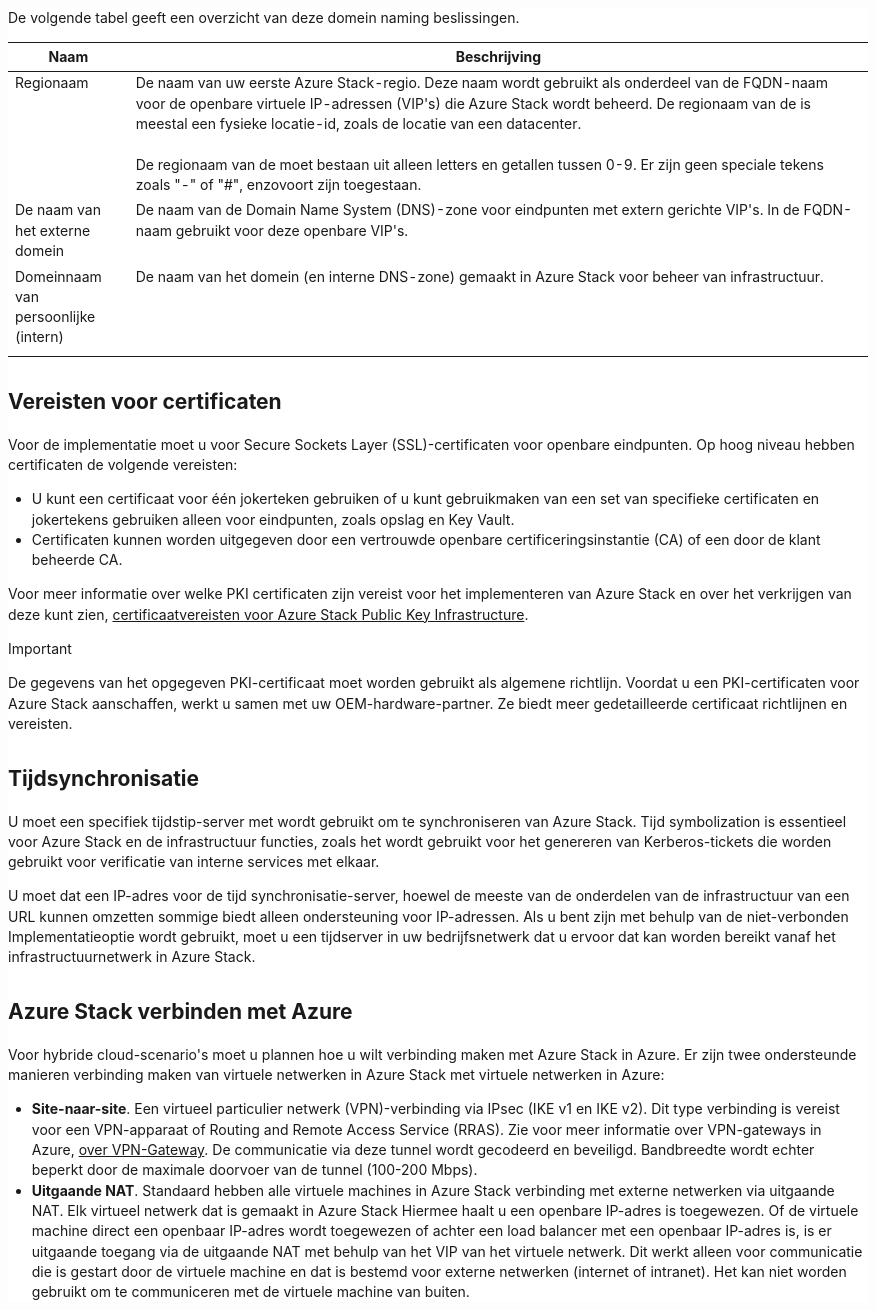 De volgende tabel geeft een overzicht van deze domein naming beslissingen.

| Naam | Beschrijving | 
| -------- | ------------- | 
|Regionaam | De naam van uw eerste Azure Stack-regio. Deze naam wordt gebruikt als onderdeel van de FQDN-naam voor de openbare virtuele IP-adressen (VIP's) die Azure Stack wordt beheerd. De regionaam van de is meestal een fysieke locatie-id, zoals de locatie van een datacenter.<br><br>De regionaam van de moet bestaan uit alleen letters en getallen tussen 0-9. Er zijn geen speciale tekens zoals "-" of "#", enzovoort zijn toegestaan.| 
| De naam van het externe domein | De naam van de Domain Name System (DNS)-zone voor eindpunten met extern gerichte VIP's. In de FQDN-naam gebruikt voor deze openbare VIP's. | 
| Domeinnaam van persoonlijke (intern) | De naam van het domein (en interne DNS-zone) gemaakt in Azure Stack voor beheer van infrastructuur. 
| | |

## <a name="certificate-requirements"></a>Vereisten voor certificaten

Voor de implementatie moet u voor Secure Sockets Layer (SSL)-certificaten voor openbare eindpunten. Op hoog niveau hebben certificaten de volgende vereisten:

- U kunt een certificaat voor één jokerteken gebruiken of u kunt gebruikmaken van een set van specifieke certificaten en jokertekens gebruiken alleen voor eindpunten, zoals opslag en Key Vault.
- Certificaten kunnen worden uitgegeven door een vertrouwde openbare certificeringsinstantie (CA) of een door de klant beheerde CA.

Voor meer informatie over welke PKI certificaten zijn vereist voor het implementeren van Azure Stack en over het verkrijgen van deze kunt zien, [certificaatvereisten voor Azure Stack Public Key Infrastructure](azure-stack-pki-certs.md).  


> [!IMPORTANT]
> De gegevens van het opgegeven PKI-certificaat moet worden gebruikt als algemene richtlijn. Voordat u een PKI-certificaten voor Azure Stack aanschaffen, werkt u samen met uw OEM-hardware-partner. Ze biedt meer gedetailleerde certificaat richtlijnen en vereisten.


## <a name="time-synchronization"></a>Tijdsynchronisatie
U moet een specifiek tijdstip-server met wordt gebruikt om te synchroniseren van Azure Stack.  Tijd symbolization is essentieel voor Azure Stack en de infrastructuur functies, zoals het wordt gebruikt voor het genereren van Kerberos-tickets die worden gebruikt voor verificatie van interne services met elkaar.

U moet dat een IP-adres voor de tijd synchronisatie-server, hoewel de meeste van de onderdelen van de infrastructuur van een URL kunnen omzetten sommige biedt alleen ondersteuning voor IP-adressen. Als u bent zijn met behulp van de niet-verbonden Implementatieoptie wordt gebruikt, moet u een tijdserver in uw bedrijfsnetwerk dat u ervoor dat kan worden bereikt vanaf het infrastructuurnetwerk in Azure Stack.

## <a name="connect-azure-stack-to-azure"></a>Azure Stack verbinden met Azure

Voor hybride cloud-scenario's moet u plannen hoe u wilt verbinding maken met Azure Stack in Azure. Er zijn twee ondersteunde manieren verbinding maken van virtuele netwerken in Azure Stack met virtuele netwerken in Azure: 
- **Site-naar-site**. Een virtueel particulier netwerk (VPN)-verbinding via IPsec (IKE v1 en IKE v2). Dit type verbinding is vereist voor een VPN-apparaat of Routing and Remote Access Service (RRAS). Zie voor meer informatie over VPN-gateways in Azure, [over VPN-Gateway](https://docs.microsoft.com/azure/vpn-gateway/vpn-gateway-about-vpngateways). De communicatie via deze tunnel wordt gecodeerd en beveiligd. Bandbreedte wordt echter beperkt door de maximale doorvoer van de tunnel (100-200 Mbps).
- **Uitgaande NAT**. Standaard hebben alle virtuele machines in Azure Stack verbinding met externe netwerken via uitgaande NAT. Elk virtueel netwerk dat is gemaakt in Azure Stack Hiermee haalt u een openbare IP-adres is toegewezen. Of de virtuele machine direct een openbaar IP-adres wordt toegewezen of achter een load balancer met een openbaar IP-adres is, is er uitgaande toegang via de uitgaande NAT met behulp van het VIP van het virtuele netwerk. Dit werkt alleen voor communicatie die is gestart door de virtuele machine en dat is bestemd voor externe netwerken (internet of intranet). Het kan niet worden gebruikt om te communiceren met de virtuele machine van buiten.

